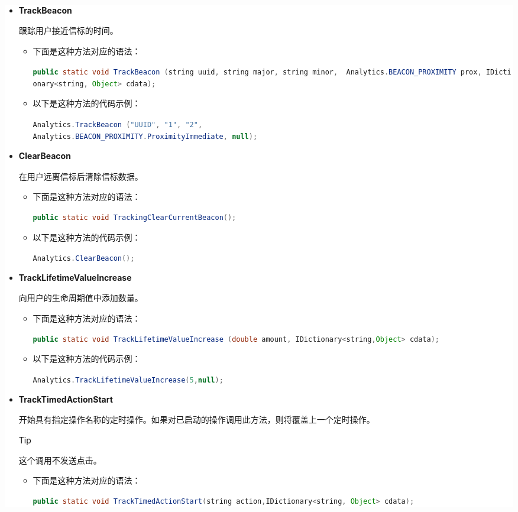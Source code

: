* **TrackBeacon**

   跟踪用户接近信标的时间。

   * 下面是这种方法对应的语法：

      ```java
      public static void TrackBeacon (string uuid, string major, string minor,  Analytics.BEACON_PROXIMITY prox, IDictionary<string, Object> cdata); 
      ```

   * 以下是这种方法的代码示例：

      ```java
      Analytics.TrackBeacon ("UUID", "1", "2", 
      Analytics.BEACON_PROXIMITY.ProximityImmediate, null); 
      ```

* **ClearBeacon**

   在用户远离信标后清除信标数据。

   * 下面是这种方法对应的语法：

      ```java
      public static void TrackingClearCurrentBeacon();
      ```

   * 以下是这种方法的代码示例：

      ```java
      Analytics.ClearBeacon(); 
      ```

* **TrackLifetimeValueIncrease**

   向用户的生命周期值中添加数量。

   * 下面是这种方法对应的语法：

      ```java
      public static void TrackLifetimeValueIncrease (double amount, IDictionary<string,Object> cdata); 
      ```

   * 以下是这种方法的代码示例：

      ```java
      Analytics.TrackLifetimeValueIncrease(5,null);
      ```

* **TrackTimedActionStart**

   开始具有指定操作名称的定时操作。如果对已启动的操作调用此方法，则将覆盖上一个定时操作。

   >[!TIP]
   >
   > 这个调用不发送点击。

   * 下面是这种方法对应的语法：

      ```java
      public static void TrackTimedActionStart(string action,IDictionary<string, Object> cdata); 
      ```
